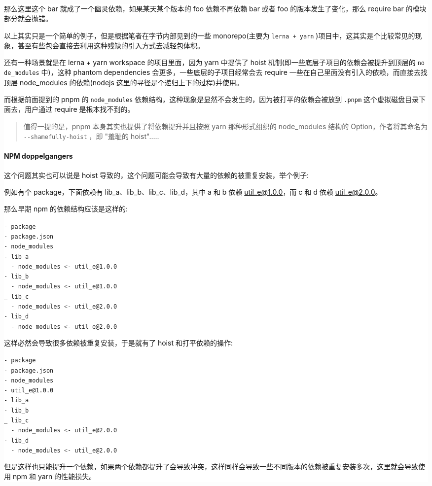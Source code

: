 那么这里这个 bar 就成了一个幽灵依赖，如果某天某个版本的 foo 依赖不再依赖 bar 或者 foo 的版本发生了变化，那么 require bar 的模块部分就会抛错。

以上其实只是一个简单的例子，但是根据笔者在字节内部见到的一些 monorepo(主要为 `lerna + yarn` )项目中，这其实是个比较常见的现象，甚至有些包会直接去利用这种残缺的引入方式去减轻包体积。

还有一种场景就是在 lerna + yarn workspace 的项目里面，因为 yarn 中提供了 hoist 机制(即一些底层子项目的依赖会被提升到顶层的 `node_modules` 中)，这种 phantom dependencies 会更多，一些底层的子项目经常会去 require 一些在自己里面没有引入的依赖，而直接去找顶层 node\_modules 的依赖(nodejs 这里的寻径是个递归上下的过程)并使用。

而根据前面提到的 pnpm 的 `node_modules` 依赖结构，这种现象是显然不会发生的，因为被打平的依赖会被放到 `.pnpm` 这个虚拟磁盘目录下面去，用户通过 require 是根本找不到的。

> 值得一提的是，pnpm 本身其实也提供了将依赖提升并且按照 yarn 那种形式组织的 node\_modules 结构的 Option，作者将其命名为 `--shamefully-hoist` ，即 "羞耻的 hoist".....

#### NPM doppelgangers

这个问题其实也可以说是 hoist 导致的，这个问题可能会导致有大量的依赖的被重复安装，举个例子:

例如有个 package，下面依赖有 lib\_a、lib\_b、lib\_c、lib\_d，其中 a 和 b 依赖 [util\_e@1.0.0](https://link.juejin.cn?target=mailto%3Autil_e%401.0.0 "mailto:util_e@1.0.0")，而 c 和 d 依赖 [util\_e@2.0.0](https://link.juejin.cn?target=mailto%3Autil_e%402.0.0 "mailto:util_e@2.0.0")。

那么早期 npm 的依赖结构应该是这样的:

```bash
- package
- package.json
- node_modules
- lib_a
  - node_modules <- util_e@1.0.0
- lib_b
  - node_modules <- util_e@1.0.0
_ lib_c
  - node_modules <- util_e@2.0.0
- lib_d
  - node_modules <- util_e@2.0.0

```

这样必然会导致很多依赖被重复安装，于是就有了 hoist 和打平依赖的操作:

```bash
- package
- package.json
- node_modules
- util_e@1.0.0
- lib_a
- lib_b
_ lib_c
  - node_modules <- util_e@2.0.0
- lib_d
  - node_modules <- util_e@2.0.0

```

但是这样也只能提升一个依赖，如果两个依赖都提升了会导致冲突，这样同样会导致一些不同版本的依赖被重复安装多次，这里就会导致使用 npm 和 yarn 的性能损失。
